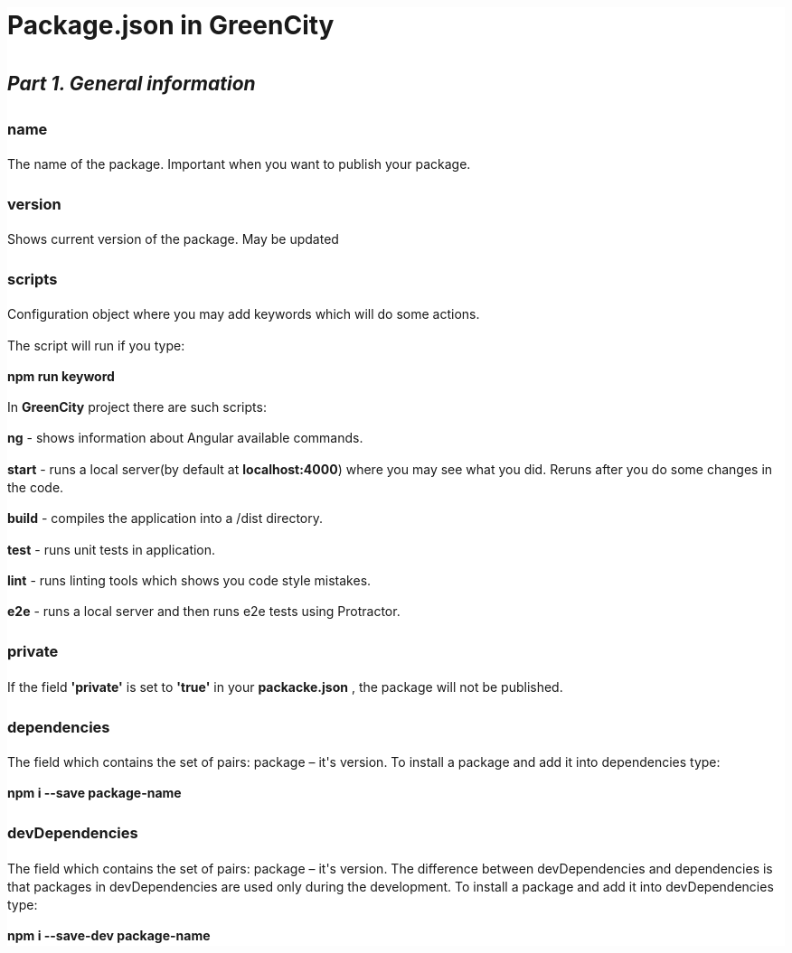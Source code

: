 # **Package.json in GreenCity**

## _Part 1. General information_

### **name**

The name of the package. Important when you want to publish your package.

### **version**

Shows current version of the package. May be updated

### **scripts**

Configuration object where you may add keywords which will do some actions.

The script will run if you type:

 **npm run keyword**

In **GreenCity** project there are such scripts:

**ng** - shows information about Angular available commands.

**start** - runs a local server(by default at **localhost:4000**) where you may see what you did. Reruns after you do some changes in the code.

**build** - compiles the application into a /dist directory.

**test** - runs unit tests in application.

**lint** - runs linting tools which shows you code style mistakes.

**e2e** - runs a local server and then runs e2e tests using Protractor.

### **private**

If the field **&#39;private&#39;** is set to **&#39;true&#39;** in your **packacke.json** , the package will not be published.

### **dependencies**

The field which contains the set of pairs: package – it&#39;s version. To install a package and add it into dependencies type:

**npm i --save package-name**

### **devDependencies**

The field which contains the set of pairs: package – it&#39;s version. The difference between devDependencies and dependencies is that packages in devDependencies are used only during the development. To install a package and add it into devDependencies type:

**npm i --save-dev package-name**
